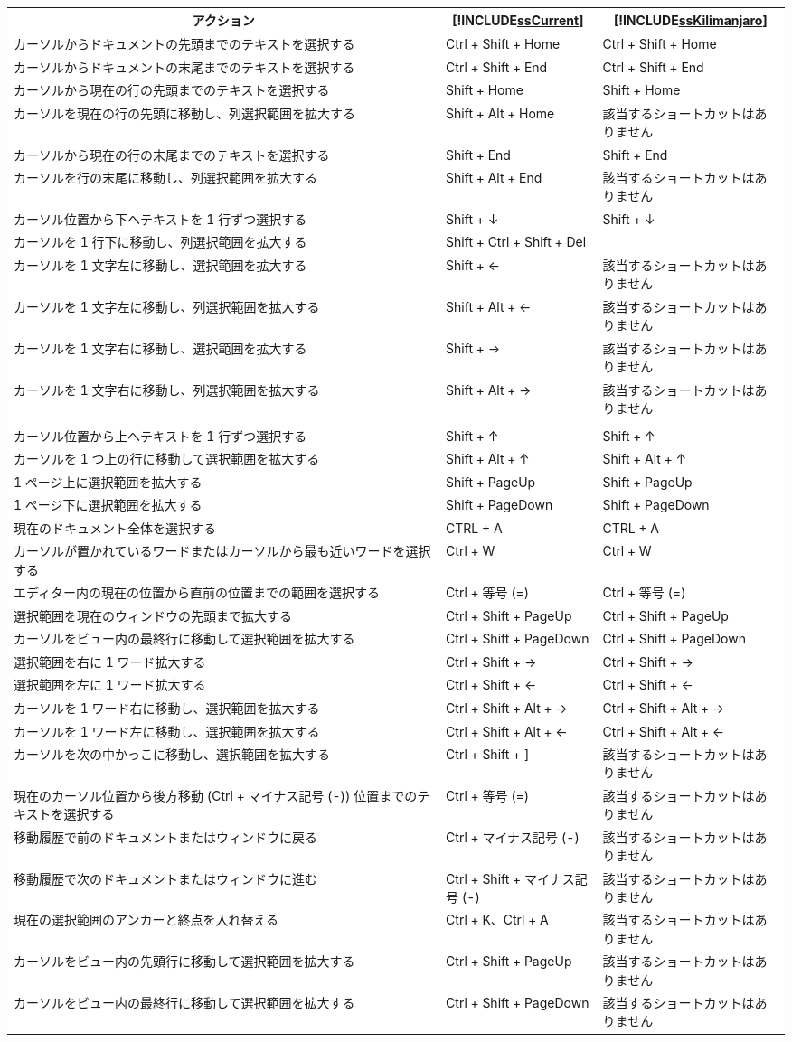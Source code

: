 |アクション|[!INCLUDE[ssCurrent](../includes/sscurrent-md.md)]|[!INCLUDE[ssKilimanjaro](../includes/sskilimanjaro-md.md)]|  
|------------|-----------------------------|---------------------------------|  
|カーソルからドキュメントの先頭までのテキストを選択する|Ctrl + Shift + Home|Ctrl + Shift + Home|  
|カーソルからドキュメントの末尾までのテキストを選択する|Ctrl</localizedText> + <localizedText>Shift</localizedText> + <localizedText>End|Ctrl</localizedText> + <localizedText>Shift</localizedText> + <localizedText>End|  
|カーソルから現在の行の先頭までのテキストを選択する|Shift</localizedText> + <localizedText>Home|Shift</localizedText> + <localizedText>Home|  
|カーソルを現在の行の先頭に移動し、列選択範囲を拡大する|Shift + Alt + Home|該当するショートカットはありません|  
|カーソルから現在の行の末尾までのテキストを選択する|Shift</localizedText> + <localizedText>End|Shift</localizedText> + <localizedText>End|  
|カーソルを行の末尾に移動し、列選択範囲を拡大する|Shift + Alt + End|該当するショートカットはありません|  
|カーソル位置から下へテキストを 1 行ずつ選択する|Shift + ↓|Shift + ↓|  
|カーソルを 1 行下に移動し、列選択範囲を拡大する|Shift + Ctrl + Shift + Del||  
|カーソルを 1 文字左に移動し、選択範囲を拡大する|Shift + ←|該当するショートカットはありません|  
|カーソルを 1 文字左に移動し、列選択範囲を拡大する|Shift + Alt + ←|該当するショートカットはありません|  
|カーソルを 1 文字右に移動し、選択範囲を拡大する|Shift + →|該当するショートカットはありません|  
|カーソルを 1 文字右に移動し、列選択範囲を拡大する|Shift + Alt + →|該当するショートカットはありません|  
||||  
|カーソル位置から上へテキストを 1 行ずつ選択する|Shift + ↑|Shift + ↑|  
|カーソルを 1 つ上の行に移動して選択範囲を拡大する|Shift + Alt + ↑|Shift + Alt + ↑|  
|1 ページ上に選択範囲を拡大する|Shift + PageUp|Shift + PageUp|  
|1 ページ下に選択範囲を拡大する|Shift + PageDown|Shift + PageDown|  
|現在のドキュメント全体を選択する|CTRL + A|CTRL + A|  
|カーソルが置かれているワードまたはカーソルから最も近いワードを選択する|Ctrl + W|Ctrl + W|  
|エディター内の現在の位置から直前の位置までの範囲を選択する|Ctrl + 等号 (=)|Ctrl + 等号 (=)|  
|選択範囲を現在のウィンドウの先頭まで拡大する|Ctrl + Shift + PageUp|Ctrl + Shift + PageUp|  
|カーソルをビュー内の最終行に移動して選択範囲を拡大する|Ctrl + Shift + PageDown|Ctrl + Shift + PageDown|  
|選択範囲を右に 1 ワード拡大する|Ctrl + Shift + →|Ctrl + Shift + →|  
|選択範囲を左に 1 ワード拡大する|Ctrl + Shift + ←|Ctrl + Shift + ←|  
|カーソルを 1 ワード右に移動し、選択範囲を拡大する|Ctrl + Shift + Alt + →|Ctrl + Shift + Alt + →|  
|カーソルを 1 ワード左に移動し、選択範囲を拡大する|Ctrl + Shift + Alt + ←|Ctrl + Shift + Alt + ←|  
|カーソルを次の中かっこに移動し、選択範囲を拡大する|Ctrl + Shift + ]|該当するショートカットはありません|  
|現在のカーソル位置から後方移動 (Ctrl + マイナス記号 (-)) 位置までのテキストを選択する|Ctrl + 等号 (=)|該当するショートカットはありません|  
|移動履歴で前のドキュメントまたはウィンドウに戻る|Ctrl + マイナス記号 (-)|該当するショートカットはありません|  
|移動履歴で次のドキュメントまたはウィンドウに進む|Ctrl + Shift + マイナス記号 (-)|該当するショートカットはありません|  
|現在の選択範囲のアンカーと終点を入れ替える|Ctrl + K、Ctrl + A|該当するショートカットはありません|  
|カーソルをビュー内の先頭行に移動して選択範囲を拡大する|Ctrl + Shift + PageUp|該当するショートカットはありません|  
|カーソルをビュー内の最終行に移動して選択範囲を拡大する|Ctrl + Shift + PageDown|該当するショートカットはありません|  
  